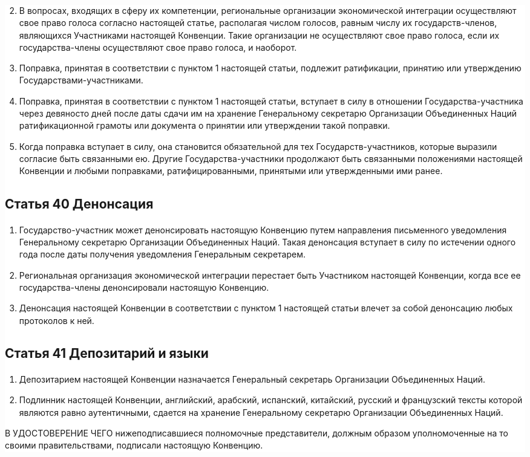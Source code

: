 2. В вопросах, входящих в сферу их компетенции, региональные организации экономической интеграции осуществляют свое право голоса согласно настоящей статье, располагая числом голосов, равным числу их государств-членов, являющихся Участниками настоящей Конвенции. Такие организации не осуществляют свое право голоса, если их государства-члены осуществляют свое право голоса, и наоборот.

3. Поправка, принятая в соответствии с пунктом 1 настоящей статьи, подлежит ратификации, принятию или утверждению Государствами-участниками.

4. Поправка, принятая в соответствии с пунктом 1 настоящей статьи, вступает в силу в отношении Государства-участника через девяносто дней после даты сдачи им на хранение Генеральному секретарю Организации Объединенных Наций ратификационной грамоты или документа о принятии или утверждении такой поправки.

5. Когда поправка вступает в силу, она становится обязательной для тех Государств-участников, которые выразили согласие быть связанными ею. Другие Государства-участники продолжают быть связанными положениями настоящей Конвенции и любыми поправками, ратифицированными, принятыми или утвержденными ими ранее.

## Статья 40 Денонсация

1. Государство-участник может денонсировать настоящую Конвенцию путем направления письменного уведомления Генеральному секретарю Организации Объединенных Наций. Такая денонсация вступает в силу по истечении одного года после даты получения уведомления Генеральным секретарем.

2. Региональная организация экономической интеграции перестает быть Участником настоящей Конвенции, когда все ее государства-члены денонсировали настоящую Конвенцию.

3. Денонсация настоящей Конвенции в соответствии с пунктом 1 настоящей статьи влечет за собой денонсацию любых протоколов к ней.

## Статья 41 Депозитарий и языки

1. Депозитарием настоящей Конвенции назначается Генеральный секретарь Организации Объединенных Наций.

2. Подлинник настоящей Конвенции, английский, арабский, испанский, китайский, русский и французский тексты которой являются равно аутентичными, сдается на хранение Генеральному секретарю Организации Объединенных Наций.

В УДОСТОВЕРЕНИЕ ЧЕГО нижеподписавшиеся полномочные представители, должным образом уполномоченные на то своими правительствами, подписали настоящую Конвенцию.

